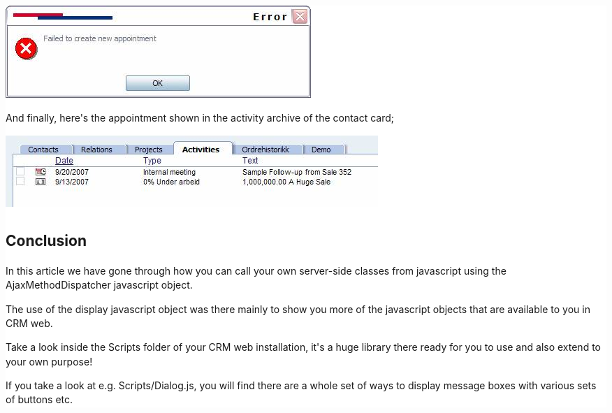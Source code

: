 ![Sale Dialog](image003.jpg)

And finally, here's the appointment shown in the activity archive of the contact card;

![Sale Dialog](image004.jpg)

## Conclusion

In this article we have gone through how you can call your own server-side classes from javascript using the AjaxMethodDispatcher javascript object.

The use of the display javascript object was there mainly to show you more of the javascript objects that are available to you in CRM web.

Take a look inside the Scripts folder of your CRM web installation, it's a huge library there ready for you to use and also extend to your own purpose!

If you take a look at e.g. Scripts/Dialog.js, you will find there are a whole set of ways to display message boxes with various sets of buttons etc.
